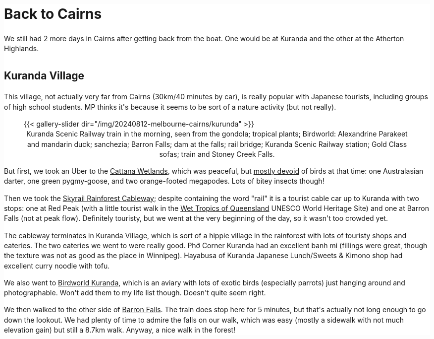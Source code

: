 
# Back to Cairns

We still had 2 more days in Cairns after getting back from the boat.
One would be at Kuranda and the other at the Atherton Highlands.

## Kuranda Village

This village, not actually very far from Cairns (30km/40 minutes by
car), is really popular with Japanese tourists, including groups of
high school students. MP thinks it's because it seems to be sort of a
nature activity (but not really).

<figure>
{{< gallery-slider dir="/img/20240812-melbourne-cairns/kurunda" >}}
<figcaption style="text-align:center">Kuranda Scenic Railway train in the morning, seen from the gondola; tropical plants; Birdworld: Alexandrine Parakeet and mandarin duck; sanchezia; Barron Falls; dam at the falls; rail bridge; Kuranda Scenic Railway station; Gold Class sofas; train and Stoney Creek Falls.</figcaption>
</figure>

But first, we
took an Uber to the [Cattana Wetlands](https://www.cairns.qld.gov.au/community-environment/volunteer/supervised-volunteer-groups/cattana/cattana-wetlands), which was peaceful, but [mostly
devoid](https://ebird.org/checklist/S190739888) of birds at that time: one
Australasian darter, one green pygmy-goose, and two orange-footed
megapodes. Lots of bitey insects though!

Then we took the [Skyrail Rainforest
Cableway](https://www.skyrail.com.au/); despite containing the word
"rail" it is a tourist cable car up to Kuranda with two stops: one at
Red Peak (with a little tourist walk in the [Wet Tropics of
Queensland](https://whc.unesco.org/en/list/486/) UNESCO World Heritage
Site) and one at Barron Falls (not at peak flow). Definitely touristy, but we went at the
very beginning of the day, so it wasn't too crowded yet.

The cableway terminates in Kuranda Village, which is sort of a hippie
village in the rainforest with lots of touristy shops and
eateries. The two eateries we went to were really good. Phở Corner
Kuranda had an excellent banh mi (fillings were great, though the
texture was not as good as the place in Winnipeg). Hayabusa of Kuranda
Japanese Lunch/Sweets & Kimono shop had excellent curry noodle with tofu.

We also went to [Birdworld
Kuranda](https://www.birdworldkuranda.com/), which is an aviary with
lots of exotic birds (especially parrots) just hanging around and
photographable. Won't add them to my life list though. Doesn't quite
seem right.

We then walked to the other side of [Barron
Falls](https://www.queensland.com/nz/en/plan-your-holiday/journeys/p-56b262eb2880253d74c4bb28-din-din-barron-falls-lookout-track-barron-gorge-national-park). The
train does stop here for 5 minutes, but that's actually not long
enough to go down the lookout. We had plenty of time to admire the
falls on our walk, which was easy (mostly a sidewalk with not much
elevation gain) but still a 8.7km walk. Anyway, a nice walk in the forest!

